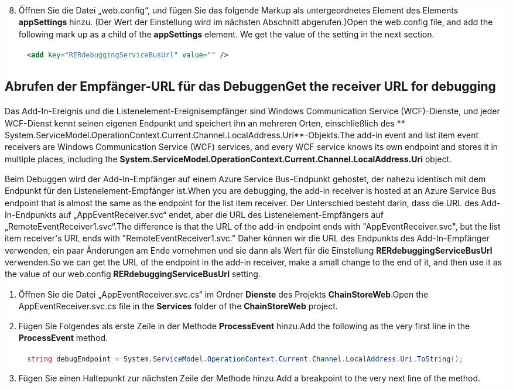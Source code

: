  
8. <span data-ttu-id="e535e-248">Öffnen Sie die Datei „web.config“, und fügen Sie das folgende Markup als untergeordnetes Element des Elements **appSettings** hinzu. (Der Wert der Einstellung wird im nächsten Abschnitt abgerufen.)</span><span class="sxs-lookup"><span data-stu-id="e535e-248">Open the web.config file, and add the following mark up as a child of the  **appSettings** element. We get the value of the setting in the next section.</span></span>
    
    ```XML
      <add key="RERdebuggingServiceBusUrl" value="" />
    ```

## <a name="get-the-receiver-url-for-debugging"></a><span data-ttu-id="e535e-249">Abrufen der Empfänger-URL für das Debuggen</span><span class="sxs-lookup"><span data-stu-id="e535e-249">Get the receiver URL for debugging</span></span>

<span data-ttu-id="e535e-250">Das Add-In-Ereignis und die Listenelement-Ereignisempfänger sind Windows Communication Service (WCF)-Dienste, und jeder WCF-Dienst kennt seinen eigenen Endpunkt und speichert ihn an mehreren Orten, einschließlich des ** System.ServiceModel.OperationContext.Current.Channel.LocalAddress.Uri**-Objekts.</span><span class="sxs-lookup"><span data-stu-id="e535e-250">The add-in event and list item event receivers are Windows Communication Service (WCF) services, and every WCF service knows its own endpoint and stores it in multiple places, including the **System.ServiceModel.OperationContext.Current.Channel.LocalAddress.Uri** object.</span></span> 

<span data-ttu-id="e535e-251">Beim Debuggen wird der Add-In-Empfänger auf einem Azure Service Bus-Endpunkt gehostet, der nahezu identisch mit dem Endpunkt für den Listenelement-Empfänger ist.</span><span class="sxs-lookup"><span data-stu-id="e535e-251">When you are debugging, the add-in receiver is hosted at an Azure Service Bus endpoint that is almost the same as the endpoint for the list item receiver.</span></span> <span data-ttu-id="e535e-252">Der Unterschied besteht darin, dass die URL des Add-In-Endpunkts auf „AppEventReceiver.svc“ endet, aber die URL des Listenelement-Empfängers auf „RemoteEventReceiver1.svc“.</span><span class="sxs-lookup"><span data-stu-id="e535e-252">The difference is that the URL of the add-in endpoint ends with "AppEventReceiver.svc", but the list item receiver's URL ends with "RemoteEventReceiver1.svc."</span></span> <span data-ttu-id="e535e-253">Daher können wir die URL des Endpunkts des Add-In-Empfänger verwenden, ein paar Änderungen am Ende vornehmen und sie dann als Wert für die Einstellung **RERdebuggingServiceBusUrl** verwenden.</span><span class="sxs-lookup"><span data-stu-id="e535e-253">So we can get the URL of the endpoint in the add-in receiver, make a small change to the end of it, and then use it as the value of our web.config **RERdebuggingServiceBusUrl** setting.</span></span>

1. <span data-ttu-id="e535e-254">Öffnen Sie die Datei „AppEventReceiver.svc.cs“ im Ordner **Dienste** des Projekts **ChainStoreWeb**.</span><span class="sxs-lookup"><span data-stu-id="e535e-254">Open the AppEventReceiver.svc.cs file in the  **Services** folder of the **ChainStoreWeb** project.</span></span>

2. <span data-ttu-id="e535e-255">Fügen Sie Folgendes als erste Zeile in der Methode **ProcessEvent** hinzu.</span><span class="sxs-lookup"><span data-stu-id="e535e-255">Add the following as the very first line in the  **ProcessEvent** method.</span></span>
    
    ```C#
      string debugEndpoint = System.ServiceModel.OperationContext.Current.Channel.LocalAddress.Uri.ToString(); 
    ```

3. <span data-ttu-id="e535e-256">Fügen Sie einen Haltepunkt zur nächsten Zeile der Methode hinzu.</span><span class="sxs-lookup"><span data-stu-id="e535e-256">Add a breakpoint to the very next line of the method.</span></span>
